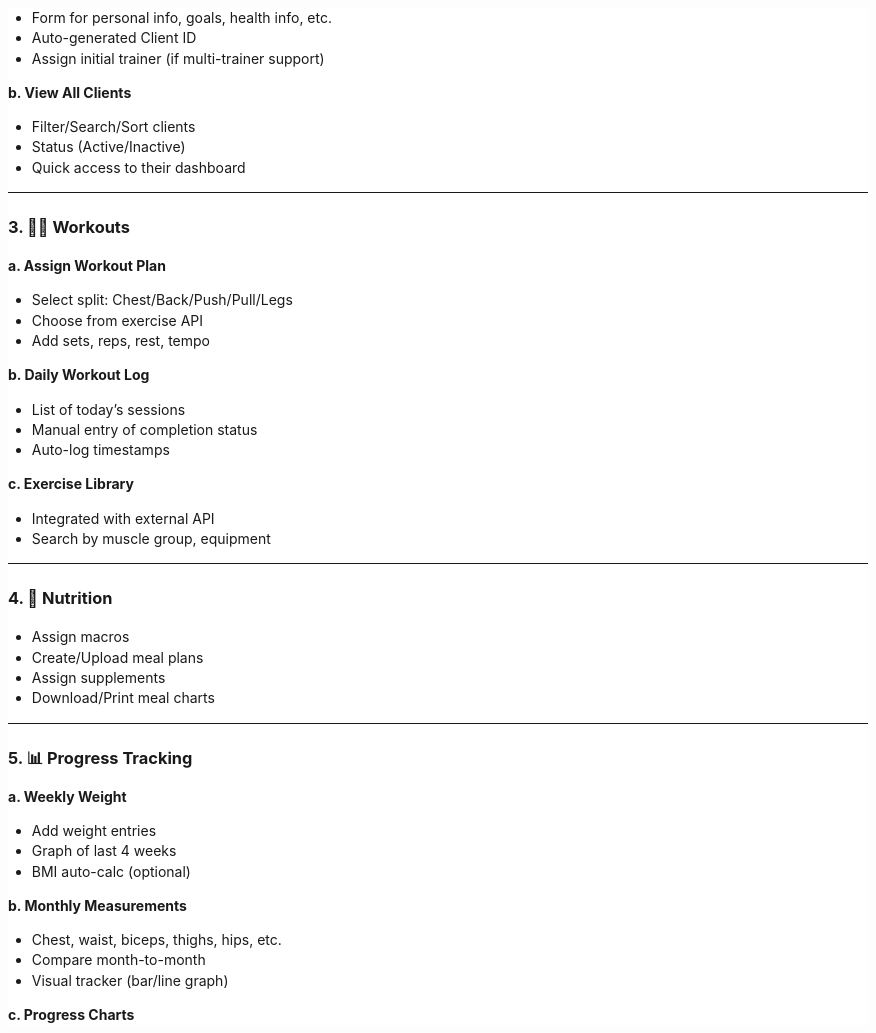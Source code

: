 * Form for personal info, goals, health info, etc.
* Auto-generated Client ID
* Assign initial trainer (if multi-trainer support)

**b. View All Clients**

* Filter/Search/Sort clients
* Status (Active/Inactive)
* Quick access to their dashboard

---

### 3. **🏋️‍♂️ Workouts**

**a. Assign Workout Plan**

* Select split: Chest/Back/Push/Pull/Legs
* Choose from exercise API
* Add sets, reps, rest, tempo

**b. Daily Workout Log**

* List of today’s sessions
* Manual entry of completion status
* Auto-log timestamps

**c. Exercise Library**

* Integrated with external API
* Search by muscle group, equipment

---

### 4. **🍱 Nutrition**

* Assign macros
* Create/Upload meal plans
* Assign supplements
* Download/Print meal charts

---

### 5. **📊 Progress Tracking**

**a. Weekly Weight**

* Add weight entries
* Graph of last 4 weeks
* BMI auto-calc (optional)

**b. Monthly Measurements**

* Chest, waist, biceps, thighs, hips, etc.
* Compare month-to-month
* Visual tracker (bar/line graph)

**c. Progress Charts**
